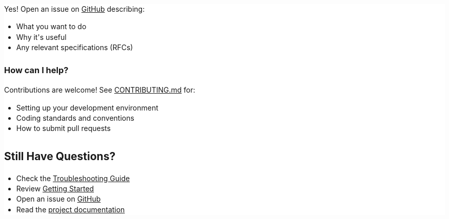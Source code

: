 Yes! Open an issue on [GitHub](https://github.com/jamescrowley321/py-identity-model/issues) describing:

- What you want to do
- Why it's useful
- Any relevant specifications (RFCs)

### How can I help?

Contributions are welcome! See [CONTRIBUTING.md](../CONTRIBUTING.md) for:

- Setting up your development environment
- Coding standards and conventions
- How to submit pull requests

## Still Have Questions?

- Check the [Troubleshooting Guide](troubleshooting.md)
- Review [Getting Started](getting-started.md)
- Open an issue on [GitHub](https://github.com/jamescrowley321/py-identity-model/issues)
- Read the [project documentation](index.md)
